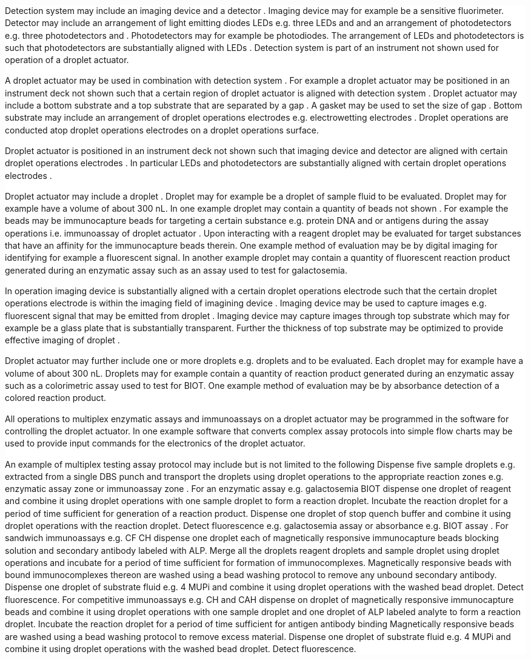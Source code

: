 Detection system may include an imaging device and a detector . Imaging device may for example be a sensitive fluorimeter. Detector may include an arrangement of light emitting diodes LEDs e.g. three LEDs and and an arrangement of photodetectors e.g. three photodetectors and . Photodetectors may for example be photodiodes. The arrangement of LEDs and photodetectors is such that photodetectors are substantially aligned with LEDs . Detection system is part of an instrument not shown used for operation of a droplet actuator.

A droplet actuator may be used in combination with detection system . For example a droplet actuator may be positioned in an instrument deck not shown such that a certain region of droplet actuator is aligned with detection system . Droplet actuator may include a bottom substrate and a top substrate that are separated by a gap . A gasket may be used to set the size of gap . Bottom substrate may include an arrangement of droplet operations electrodes e.g. electrowetting electrodes . Droplet operations are conducted atop droplet operations electrodes on a droplet operations surface.

Droplet actuator is positioned in an instrument deck not shown such that imaging device and detector are aligned with certain droplet operations electrodes . In particular LEDs and photodetectors are substantially aligned with certain droplet operations electrodes .

Droplet actuator may include a droplet . Droplet may for example be a droplet of sample fluid to be evaluated. Droplet may for example have a volume of about 300 nL. In one example droplet may contain a quantity of beads not shown . For example the beads may be immunocapture beads for targeting a certain substance e.g. protein DNA and or antigens during the assay operations i.e. immunoassay of droplet actuator . Upon interacting with a reagent droplet may be evaluated for target substances that have an affinity for the immunocapture beads therein. One example method of evaluation may be by digital imaging for identifying for example a fluorescent signal. In another example droplet may contain a quantity of fluorescent reaction product generated during an enzymatic assay such as an assay used to test for galactosemia.

In operation imaging device is substantially aligned with a certain droplet operations electrode such that the certain droplet operations electrode is within the imaging field of imagining device . Imaging device may be used to capture images e.g. fluorescent signal that may be emitted from droplet . Imaging device may capture images through top substrate which may for example be a glass plate that is substantially transparent. Further the thickness of top substrate may be optimized to provide effective imaging of droplet .

Droplet actuator may further include one or more droplets e.g. droplets and to be evaluated. Each droplet may for example have a volume of about 300 nL. Droplets may for example contain a quantity of reaction product generated during an enzymatic assay such as a colorimetric assay used to test for BIOT. One example method of evaluation may be by absorbance detection of a colored reaction product.

All operations to multiplex enzymatic assays and immunoassays on a droplet actuator may be programmed in the software for controlling the droplet actuator. In one example software that converts complex assay protocols into simple flow charts may be used to provide input commands for the electronics of the droplet actuator.

An example of multiplex testing assay protocol may include but is not limited to the following Dispense five sample droplets e.g. extracted from a single DBS punch and transport the droplets using droplet operations to the appropriate reaction zones e.g. enzymatic assay zone or immunoassay zone . For an enzymatic assay e.g. galactosemia BIOT dispense one droplet of reagent and combine it using droplet operations with one sample droplet to form a reaction droplet. Incubate the reaction droplet for a period of time sufficient for generation of a reaction product. Dispense one droplet of stop quench buffer and combine it using droplet operations with the reaction droplet. Detect fluorescence e.g. galactosemia assay or absorbance e.g. BIOT assay . For sandwich immunoassays e.g. CF CH dispense one droplet each of magnetically responsive immunocapture beads blocking solution and secondary antibody labeled with ALP. Merge all the droplets reagent droplets and sample droplet using droplet operations and incubate for a period of time sufficient for formation of immunocomplexes. Magnetically responsive beads with bound immunocomplexes thereon are washed using a bead washing protocol to remove any unbound secondary antibody. Dispense one droplet of substrate fluid e.g. 4 MUPi and combine it using droplet operations with the washed bead droplet. Detect fluorescence. For competitive immunoassays e.g. CH and CAH dispense on droplet of magnetically responsive immunocapture beads and combine it using droplet operations with one sample droplet and one droplet of ALP labeled analyte to form a reaction droplet. Incubate the reaction droplet for a period of time sufficient for antigen antibody binding Magnetically responsive beads are washed using a bead washing protocol to remove excess material. Dispense one droplet of substrate fluid e.g. 4 MUPi and combine it using droplet operations with the washed bead droplet. Detect fluorescence.
